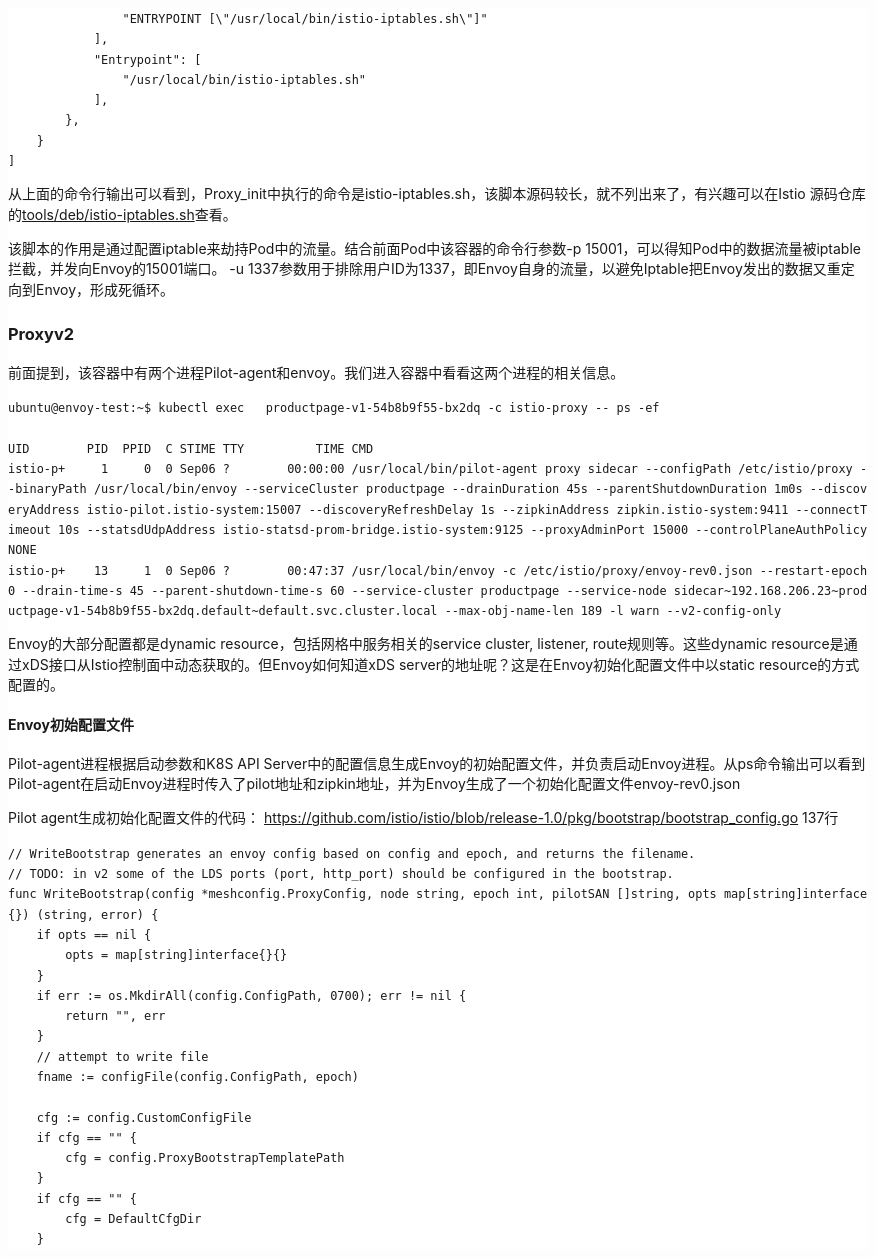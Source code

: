 ```
                "ENTRYPOINT [\"/usr/local/bin/istio-iptables.sh\"]"
            ],
            "Entrypoint": [
                "/usr/local/bin/istio-iptables.sh"
            ],
        },
    }
]
```

从上面的命令行输出可以看到，Proxy_init中执行的命令是istio-iptables.sh，该脚本源码较长，就不列出来了，有兴趣可以在Istio 源码仓库的[tools/deb/istio-iptables.sh](https://github.com/istio/istio/blob/master/tools/deb/istio-iptables.sh)查看。

该脚本的作用是通过配置iptable来劫持Pod中的流量。结合前面Pod中该容器的命令行参数-p 15001，可以得知Pod中的数据流量被iptable拦截，并发向Envoy的15001端口。  -u 1337参数用于排除用户ID为1337，即Envoy自身的流量，以避免Iptable把Envoy发出的数据又重定向到Envoy，形成死循环。

### Proxyv2

前面提到，该容器中有两个进程Pilot-agent和envoy。我们进入容器中看看这两个进程的相关信息。

```
ubuntu@envoy-test:~$ kubectl exec   productpage-v1-54b8b9f55-bx2dq -c istio-proxy -- ps -ef

UID        PID  PPID  C STIME TTY          TIME CMD
istio-p+     1     0  0 Sep06 ?        00:00:00 /usr/local/bin/pilot-agent proxy sidecar --configPath /etc/istio/proxy --binaryPath /usr/local/bin/envoy --serviceCluster productpage --drainDuration 45s --parentShutdownDuration 1m0s --discoveryAddress istio-pilot.istio-system:15007 --discoveryRefreshDelay 1s --zipkinAddress zipkin.istio-system:9411 --connectTimeout 10s --statsdUdpAddress istio-statsd-prom-bridge.istio-system:9125 --proxyAdminPort 15000 --controlPlaneAuthPolicy NONE
istio-p+    13     1  0 Sep06 ?        00:47:37 /usr/local/bin/envoy -c /etc/istio/proxy/envoy-rev0.json --restart-epoch 0 --drain-time-s 45 --parent-shutdown-time-s 60 --service-cluster productpage --service-node sidecar~192.168.206.23~productpage-v1-54b8b9f55-bx2dq.default~default.svc.cluster.local --max-obj-name-len 189 -l warn --v2-config-only
```

Envoy的大部分配置都是dynamic resource，包括网格中服务相关的service cluster, listener, route规则等。这些dynamic resource是通过xDS接口从Istio控制面中动态获取的。但Envoy如何知道xDS server的地址呢？这是在Envoy初始化配置文件中以static resource的方式配置的。


#### Envoy初始配置文件
Pilot-agent进程根据启动参数和K8S API Server中的配置信息生成Envoy的初始配置文件，并负责启动Envoy进程。从ps命令输出可以看到Pilot-agent在启动Envoy进程时传入了pilot地址和zipkin地址，并为Envoy生成了一个初始化配置文件envoy-rev0.json

Pilot agent生成初始化配置文件的代码：
https://github.com/istio/istio/blob/release-1.0/pkg/bootstrap/bootstrap_config.go 137行

```
// WriteBootstrap generates an envoy config based on config and epoch, and returns the filename.
// TODO: in v2 some of the LDS ports (port, http_port) should be configured in the bootstrap.
func WriteBootstrap(config *meshconfig.ProxyConfig, node string, epoch int, pilotSAN []string, opts map[string]interface{}) (string, error) {
	if opts == nil {
		opts = map[string]interface{}{}
	}
	if err := os.MkdirAll(config.ConfigPath, 0700); err != nil {
		return "", err
	}
	// attempt to write file
	fname := configFile(config.ConfigPath, epoch)

	cfg := config.CustomConfigFile
	if cfg == "" {
		cfg = config.ProxyBootstrapTemplatePath
	}
	if cfg == "" {
		cfg = DefaultCfgDir
	}
```